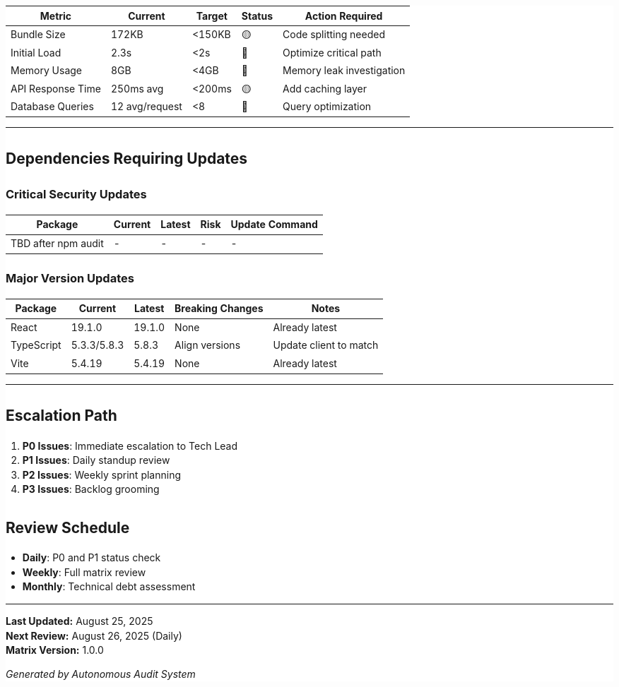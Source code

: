 | Metric            | Current        | Target | Status | Action Required           |
| ----------------- | -------------- | ------ | ------ | ------------------------- |
| Bundle Size       | 172KB          | <150KB | 🟡     | Code splitting needed     |
| Initial Load      | 2.3s           | <2s    | 🔴     | Optimize critical path    |
| Memory Usage      | 8GB            | <4GB   | 🔴     | Memory leak investigation |
| API Response Time | 250ms avg      | <200ms | 🟡     | Add caching layer         |
| Database Queries  | 12 avg/request | <8     | 🔴     | Query optimization        |

---

## Dependencies Requiring Updates

### Critical Security Updates

| Package             | Current | Latest | Risk | Update Command |
| ------------------- | ------- | ------ | ---- | -------------- |
| TBD after npm audit | -       | -      | -    | -              |

### Major Version Updates

| Package    | Current     | Latest | Breaking Changes | Notes                  |
| ---------- | ----------- | ------ | ---------------- | ---------------------- |
| React      | 19.1.0      | 19.1.0 | None             | Already latest         |
| TypeScript | 5.3.3/5.8.3 | 5.8.3  | Align versions   | Update client to match |
| Vite       | 5.4.19      | 5.4.19 | None             | Already latest         |

---

## Escalation Path

1. **P0 Issues**: Immediate escalation to Tech Lead
2. **P1 Issues**: Daily standup review
3. **P2 Issues**: Weekly sprint planning
4. **P3 Issues**: Backlog grooming

## Review Schedule

- **Daily**: P0 and P1 status check
- **Weekly**: Full matrix review
- **Monthly**: Technical debt assessment

---

**Last Updated:** August 25, 2025  
**Next Review:** August 26, 2025 (Daily)  
**Matrix Version:** 1.0.0

_Generated by Autonomous Audit System_
